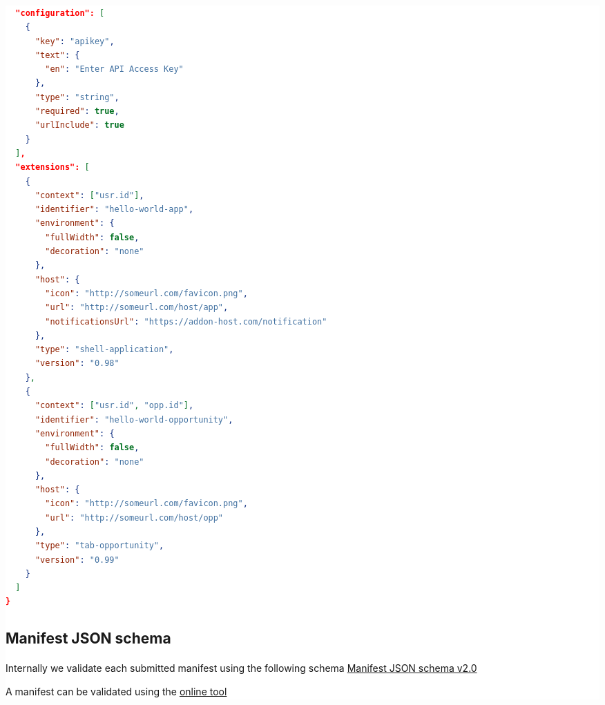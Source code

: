 ```json
  "configuration": [
    {
      "key": "apikey",
      "text": {
        "en": "Enter API Access Key"
      },
      "type": "string",
      "required": true,
      "urlInclude": true
    }
  ],
  "extensions": [
    {
      "context": ["usr.id"],
      "identifier": "hello-world-app",
      "environment": {
        "fullWidth": false,
        "decoration": "none"
      },
      "host": {
        "icon": "http://someurl.com/favicon.png",
        "url": "http://someurl.com/host/app",
        "notificationsUrl": "https://addon-host.com/notification"
      },
      "type": "shell-application",
      "version": "0.98"
    },
    {
      "context": ["usr.id", "opp.id"],
      "identifier": "hello-world-opportunity",
      "environment": {
        "fullWidth": false,
        "decoration": "none"
      },
      "host": {
        "icon": "http://someurl.com/favicon.png",
        "url": "http://someurl.com/host/opp"
      },
      "type": "tab-opportunity",
      "version": "0.99"
    }
  ]
}
```

## Manifest JSON schema

Internally we validate each submitted manifest using the following schema
[Manifest JSON schema v2.0](schema/2.0/manifest.schema.json)

A manifest can be validated using the [online tool](https://www.jsonschemavalidator.net/)
